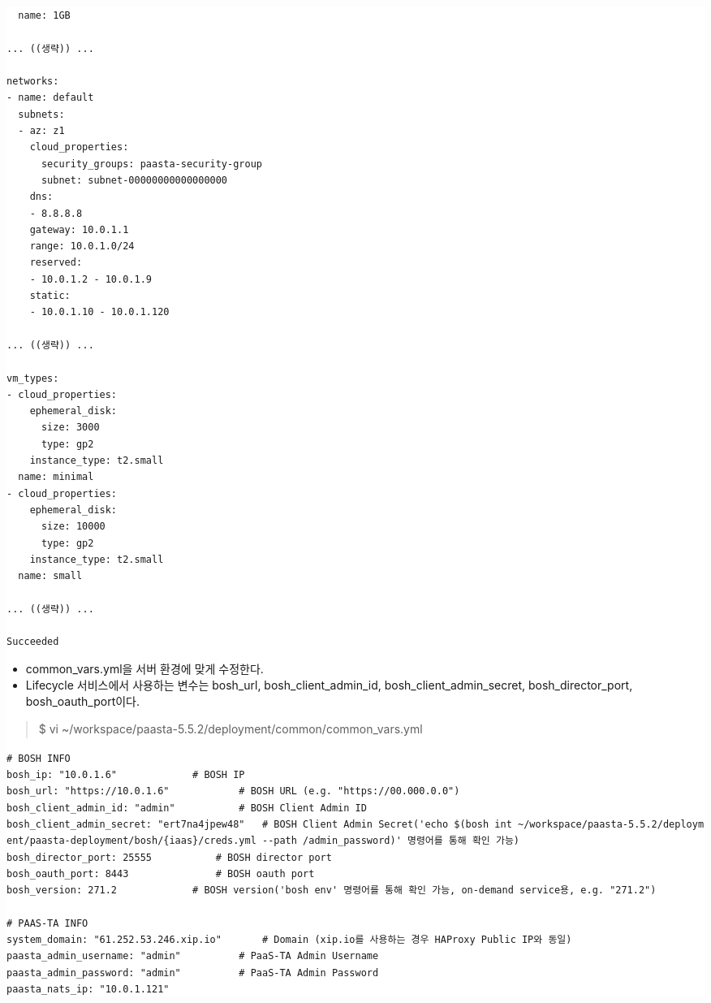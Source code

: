 ```
  name: 1GB

... ((생략)) ...

networks:
- name: default
  subnets:
  - az: z1
    cloud_properties:
      security_groups: paasta-security-group
      subnet: subnet-00000000000000000
    dns:
    - 8.8.8.8
    gateway: 10.0.1.1
    range: 10.0.1.0/24
    reserved:
    - 10.0.1.2 - 10.0.1.9
    static:
    - 10.0.1.10 - 10.0.1.120

... ((생략)) ...

vm_types:
- cloud_properties:
    ephemeral_disk:
      size: 3000
      type: gp2
    instance_type: t2.small
  name: minimal
- cloud_properties:
    ephemeral_disk:
      size: 10000
      type: gp2
    instance_type: t2.small
  name: small

... ((생략)) ...

Succeeded
```

- common_vars.yml을 서버 환경에 맞게 수정한다. 
- Lifecycle 서비스에서 사용하는 변수는 bosh_url, bosh_client_admin_id, bosh_client_admin_secret, bosh_director_port, bosh_oauth_port이다.

> $ vi ~/workspace/paasta-5.5.2/deployment/common/common_vars.yml
```
# BOSH INFO
bosh_ip: "10.0.1.6"				# BOSH IP
bosh_url: "https://10.0.1.6"			# BOSH URL (e.g. "https://00.000.0.0")
bosh_client_admin_id: "admin"			# BOSH Client Admin ID
bosh_client_admin_secret: "ert7na4jpew48"	# BOSH Client Admin Secret('echo $(bosh int ~/workspace/paasta-5.5.2/deployment/paasta-deployment/bosh/{iaas}/creds.yml --path /admin_password)' 명령어를 통해 확인 가능)
bosh_director_port: 25555			# BOSH director port
bosh_oauth_port: 8443				# BOSH oauth port
bosh_version: 271.2				# BOSH version('bosh env' 명령어를 통해 확인 가능, on-demand service용, e.g. "271.2")

# PAAS-TA INFO
system_domain: "61.252.53.246.xip.io"		# Domain (xip.io를 사용하는 경우 HAProxy Public IP와 동일)
paasta_admin_username: "admin"			# PaaS-TA Admin Username
paasta_admin_password: "admin"			# PaaS-TA Admin Password
paasta_nats_ip: "10.0.1.121"
```